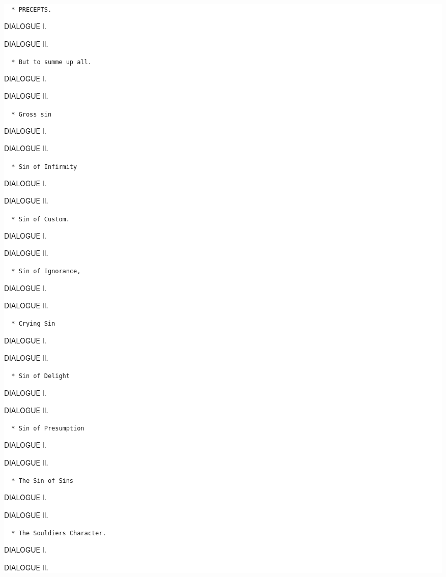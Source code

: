       * PRECEPTS.

DIALOGUE I.

DIALOGUE II.

      * But to summe up all.

DIALOGUE I.

DIALOGUE II.

      * Gross sin

DIALOGUE I.

DIALOGUE II.

      * Sin of Infirmity

DIALOGUE I.

DIALOGUE II.

      * Sin of Custom.

DIALOGUE I.

DIALOGUE II.

      * Sin of Ignorance,

DIALOGUE I.

DIALOGUE II.

      * Crying Sin

DIALOGUE I.

DIALOGUE II.

      * Sin of Delight

DIALOGUE I.

DIALOGUE II.

      * Sin of Presumption

DIALOGUE I.

DIALOGUE II.

      * The Sin of Sins

DIALOGUE I.

DIALOGUE II.

      * The Souldiers Character.

DIALOGUE I.

DIALOGUE II.
